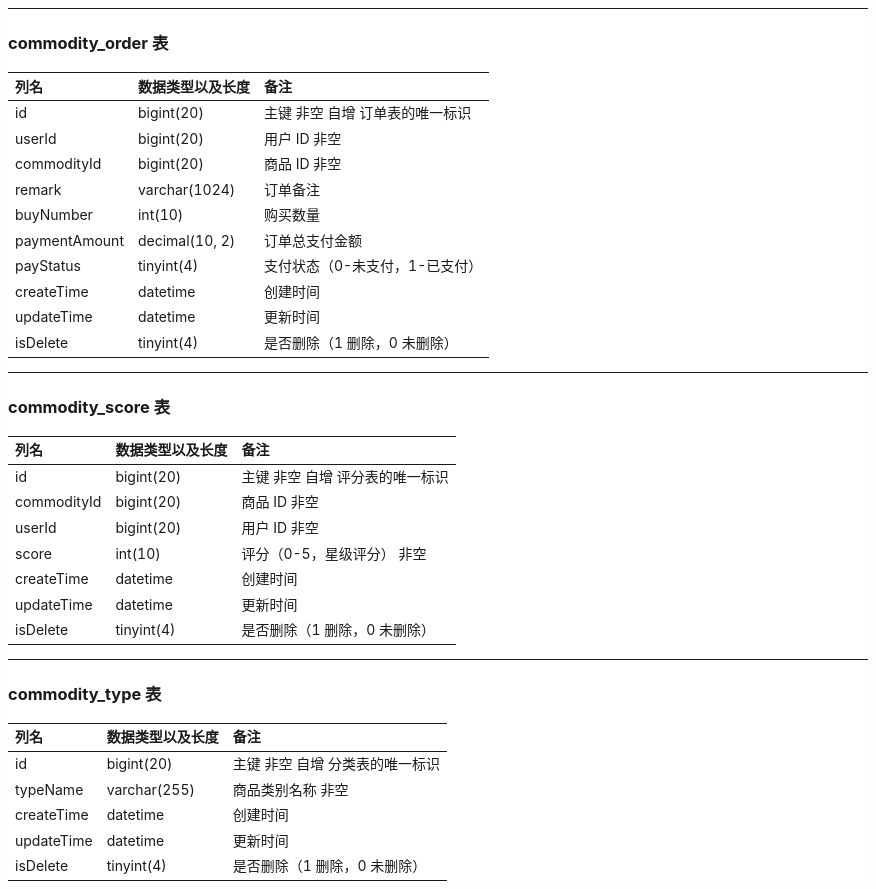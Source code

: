 ------

### **commodity_order 表**

| 列名          | 数据类型以及长度 | 备注                            |
| :------------ | :--------------- | :------------------------------ |
| id            | bigint(20)       | 主键 非空 自增 订单表的唯一标识 |
| userId        | bigint(20)       | 用户 ID 非空                    |
| commodityId   | bigint(20)       | 商品 ID 非空                    |
| remark        | varchar(1024)    | 订单备注                        |
| buyNumber     | int(10)          | 购买数量                        |
| paymentAmount | decimal(10, 2)   | 订单总支付金额                  |
| payStatus     | tinyint(4)       | 支付状态（0-未支付，1-已支付）  |
| createTime    | datetime         | 创建时间                        |
| updateTime    | datetime         | 更新时间                        |
| isDelete      | tinyint(4)       | 是否删除（1 删除，0 未删除）    |

------

### **commodity_score 表**

| 列名        | 数据类型以及长度 | 备注                            |
| :---------- | :--------------- | :------------------------------ |
| id          | bigint(20)       | 主键 非空 自增 评分表的唯一标识 |
| commodityId | bigint(20)       | 商品 ID 非空                    |
| userId      | bigint(20)       | 用户 ID 非空                    |
| score       | int(10)          | 评分（0-5，星级评分） 非空      |
| createTime  | datetime         | 创建时间                        |
| updateTime  | datetime         | 更新时间                        |
| isDelete    | tinyint(4)       | 是否删除（1 删除，0 未删除）    |

------

### **commodity_type 表**

| 列名       | 数据类型以及长度 | 备注                            |
| :--------- | :--------------- | :------------------------------ |
| id         | bigint(20)       | 主键 非空 自增 分类表的唯一标识 |
| typeName   | varchar(255)     | 商品类别名称 非空               |
| createTime | datetime         | 创建时间                        |
| updateTime | datetime         | 更新时间                        |
| isDelete   | tinyint(4)       | 是否删除（1 删除，0 未删除）    |
